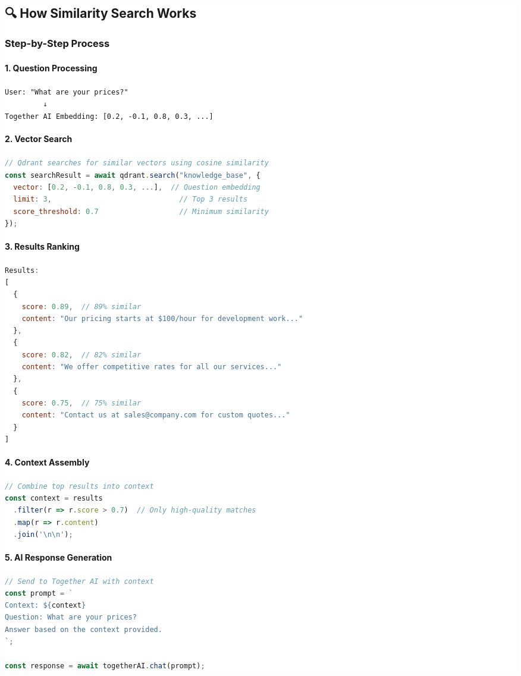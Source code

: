 ## 🔍 **How Similarity Search Works**

### **Step-by-Step Process**

#### **1. Question Processing**
```
User: "What are your prices?"
         ↓
Together AI Embedding: [0.2, -0.1, 0.8, 0.3, ...]
```

#### **2. Vector Search**
```javascript
// Qdrant searches for similar vectors using cosine similarity
const searchResult = await qdrant.search("knowledge_base", {
  vector: [0.2, -0.1, 0.8, 0.3, ...],  // Question embedding
  limit: 3,                              // Top 3 results
  score_threshold: 0.7                   // Minimum similarity
});
```

#### **3. Results Ranking**
```javascript
Results:
[
  {
    score: 0.89,  // 89% similar
    content: "Our pricing starts at $100/hour for development work..."
  },
  {
    score: 0.82,  // 82% similar  
    content: "We offer competitive rates for all our services..."
  },
  {
    score: 0.75,  // 75% similar
    content: "Contact us at sales@company.com for custom quotes..."
  }
]
```

#### **4. Context Assembly**
```javascript
// Combine top results into context
const context = results
  .filter(r => r.score > 0.7)  // Only high-quality matches
  .map(r => r.content)
  .join('\n\n');
```

#### **5. AI Response Generation**
```javascript
// Send to Together AI with context
const prompt = `
Context: ${context}
Question: What are your prices?
Answer based on the context provided.
`;

const response = await togetherAI.chat(prompt);
```
